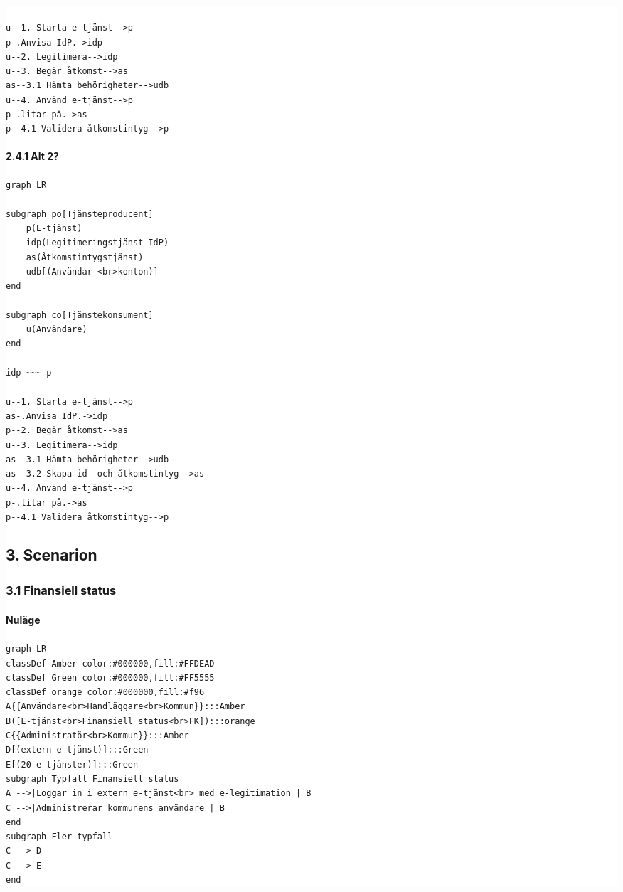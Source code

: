 ```mermaid

u--1. Starta e-tjänst-->p
p-.Anvisa IdP.->idp
u--2. Legitimera-->idp
u--3. Begär åtkomst-->as
as--3.1 Hämta behörigheter-->udb
u--4. Använd e-tjänst-->p
p-.litar på.->as
p--4.1 Validera åtkomstintyg-->p
```

#### 2.4.1 Alt 2? 

```mermaid
graph LR

subgraph po[Tjänsteproducent]
    p(E-tjänst)
    idp(Legitimeringstjänst IdP)
    as(Åtkomstintygstjänst)
    udb[(Användar-<br>konton)]
end

subgraph co[Tjänstekonsument]
    u(Användare)
end

idp ~~~ p

u--1. Starta e-tjänst-->p
as-.Anvisa IdP.->idp
p--2. Begär åtkomst-->as
u--3. Legitimera-->idp
as--3.1 Hämta behörigheter-->udb
as--3.2 Skapa id- och åtkomstintyg-->as 
u--4. Använd e-tjänst-->p
p-.litar på.->as
p--4.1 Validera åtkomstintyg-->p
```

## 3. Scenarion

### 3.1 Finansiell status

#### Nuläge

```mermaid
graph LR
classDef Amber color:#000000,fill:#FFDEAD
classDef Green color:#000000,fill:#FF5555
classDef orange color:#000000,fill:#f96
A{{Användare<br>Handläggare<br>Kommun}}:::Amber
B([E-tjänst<br>Finansiell status<br>FK]):::orange
C{{Administratör<br>Kommun}}:::Amber
D[(extern e-tjänst)]:::Green
E[(20 e-tjänster)]:::Green
subgraph Typfall Finansiell status
A -->|Loggar in i extern e-tjänst<br> med e-legitimation | B
C -->|Administrerar kommunens användare | B
end
subgraph Fler typfall
C --> D
C --> E
end
```